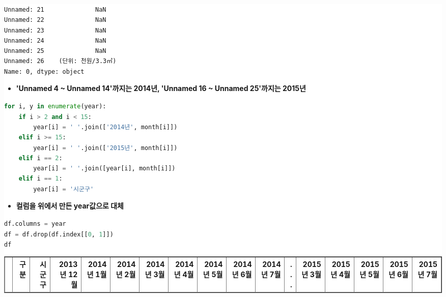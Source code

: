     Unnamed: 21              NaN
    Unnamed: 22              NaN
    Unnamed: 23              NaN
    Unnamed: 24              NaN
    Unnamed: 25              NaN
    Unnamed: 26    (단위: 천원/3.3㎡)
    Name: 0, dtype: object



* **'Unnamed 4 ~ Unnamed 14'까지는 2014년, 'Unnamed 16 ~ Unnamed 25'까지는 2015년**


```python
for i, y in enumerate(year):
    if i > 2 and i < 15:
        year[i] = ' '.join(['2014년', month[i]])
    elif i >= 15:
        year[i] = ' '.join(['2015년', month[i]])
    elif i == 2:
        year[i] = ' '.join([year[i], month[i]])
    elif i == 1:
        year[i] = '시군구'
```

* **컬럼을 위에서 만든 year값으로 대체**


```python
df.columns = year
df = df.drop(df.index[[0, 1]])
df
```




<div>
<style scoped>
    .dataframe tbody tr th:only-of-type {
        vertical-align: middle;
    }

    .dataframe tbody tr th {
        vertical-align: top;
    }

    .dataframe thead th {
        text-align: right;
    }
</style>
<table border="1" class="dataframe">
  <thead>
    <tr style="text-align: right;">
      <th></th>
      <th>구분</th>
      <th>시군구</th>
      <th>2013년 12월</th>
      <th>2014년 1월</th>
      <th>2014년 2월</th>
      <th>2014년 3월</th>
      <th>2014년 4월</th>
      <th>2014년 5월</th>
      <th>2014년 6월</th>
      <th>2014년 7월</th>
      <th>...</th>
      <th>2015년 3월</th>
      <th>2015년 4월</th>
      <th>2015년 5월</th>
      <th>2015년 6월</th>
      <th>2015년 7월</th>